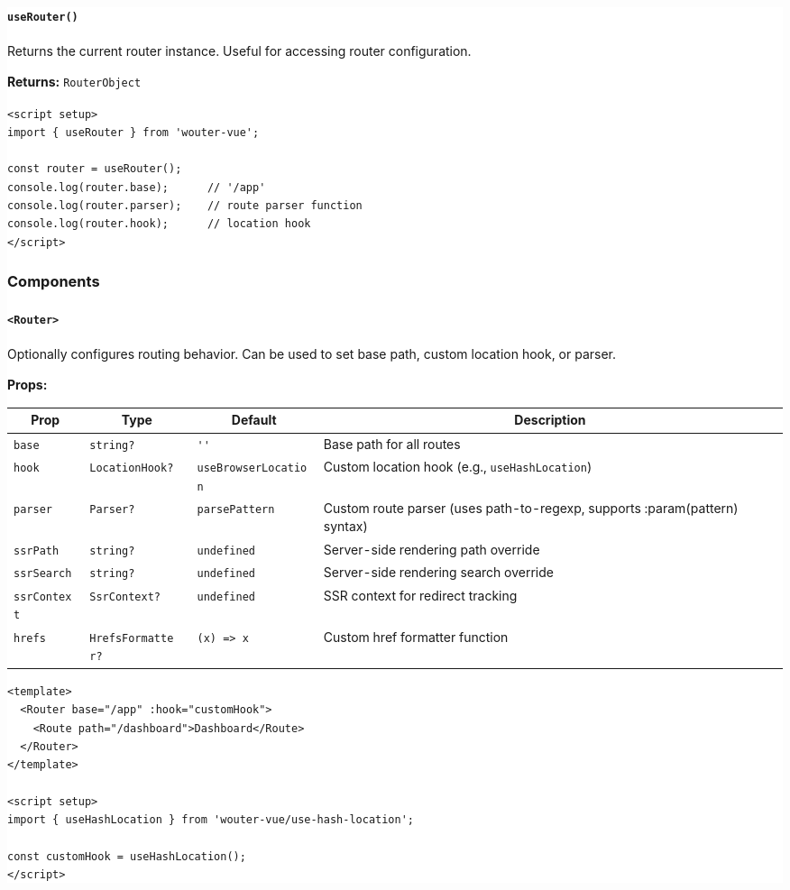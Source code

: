 #### `useRouter()`

Returns the current router instance. Useful for accessing router configuration.

**Returns:** `RouterObject`

```vue
<script setup>
import { useRouter } from 'wouter-vue';

const router = useRouter();
console.log(router.base);      // '/app'
console.log(router.parser);    // route parser function
console.log(router.hook);      // location hook
</script>
```

### Components

#### `<Router>`

Optionally configures routing behavior. Can be used to set base path, custom location hook, or parser.

**Props:**

| Prop | Type | Default | Description |
|------|------|---------|-------------|
| `base` | `string?` | `''` | Base path for all routes |
| `hook` | `LocationHook?` | `useBrowserLocation` | Custom location hook (e.g., `useHashLocation`) |
| `parser` | `Parser?` | `parsePattern` | Custom route parser (uses path-to-regexp, supports :param(pattern) syntax) |
| `ssrPath` | `string?` | `undefined` | Server-side rendering path override |
| `ssrSearch` | `string?` | `undefined` | Server-side rendering search override |
| `ssrContext` | `SsrContext?` | `undefined` | SSR context for redirect tracking |
| `hrefs` | `HrefsFormatter?` | `(x) => x` | Custom href formatter function |

```vue
<template>
  <Router base="/app" :hook="customHook">
    <Route path="/dashboard">Dashboard</Route>
  </Router>
</template>

<script setup>
import { useHashLocation } from 'wouter-vue/use-hash-location';

const customHook = useHashLocation();
</script>
```
